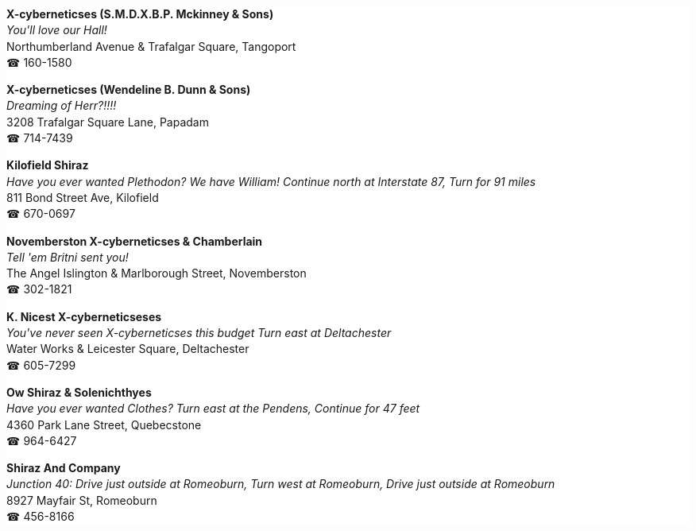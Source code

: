 **X-cyberneticses (S.M.D.X.B.P. Mckinney & Sons)**  
_You'll love our Hall!_  
Northumberland Avenue & Trafalgar Square, Tangoport  
☎ 160-1580

**X-cyberneticses (Wendeline B. Dunn & Sons)**  
_Dreaming of Herr?!!!!_  
3208 Trafalgar Square Lane, Papadam  
☎ 714-7439

**Kilofield Shiraz**  
_Have you ever wanted Plethodon? We have William! 
Continue north at Interstate 87, Turn for 91 miles_  
811 Bond Street Ave, Kilofield  
☎ 670-0697

**Novemberston X-cyberneticses & Chamberlain**  
_Tell 'em Britni sent you!_  
The Angel Islington & Marlborough Street, Novemberston  
☎ 302-1821

**K. Nicest X-cyberneticseses**  
_You've never seen X-cyberneticses this budget 
Turn east at Deltachester_  
Water Works & Leicester Square, Deltachester  
☎ 605-7299

**Ow Shiraz & Solenichthyes**  
_Have you ever wanted Clothes? 
Turn east at the Pendens, Continue for 47 feet_  
4360 Park Lane Street, Quebecstone  
☎ 964-6427

**Shiraz And Company**  
_Junction 40: Drive just outside at Romeoburn, Turn west at Romeoburn, Drive just outside at Romeoburn_  
8927 Mayfair St, Romeoburn  
☎ 456-8166

